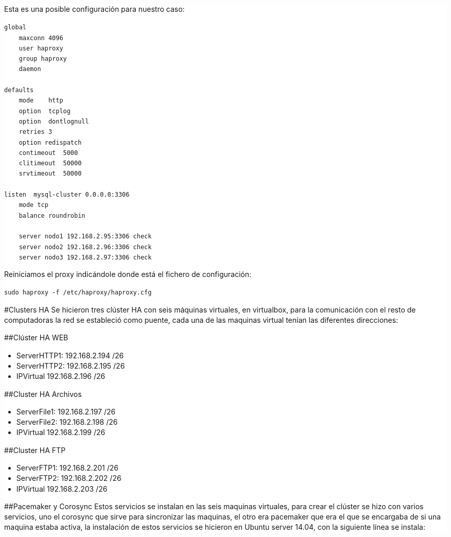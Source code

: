 Esta es una posible configuración para nuestro caso:

	global
		maxconn 4096
		user haproxy
		group haproxy
		daemon
	
	defaults
		mode	http
		option	tcplog
		option	dontlognull
		retries	3
		option redispatch
		contimeout	5000
		clitimeout	50000
		srvtimeout	50000
	
	listen	mysql-cluster 0.0.0.0:3306
		mode tcp
		balance roundrobin
	
		server nodo1 192.168.2.95:3306 check
		server nodo2 192.168.2.96:3306 check
		server nodo3 192.168.2.97:3306 check

Reiniciamos el proxy indicándole donde está el fichero de configuración:

	sudo haproxy -f /etc/haproxy/haproxy.cfg
	
#Clusters HA
Se hicieron tres clúster HA con seis máquinas virtuales, en virtualbox, para la comunicación con el resto de computadoras la red se estableció como puente, cada una de las maquinas virtual tenían las diferentes direcciones:

##Clúster HA WEB
- ServerHTTP1: 192.168.2.194 /26
- ServerHTTP2: 192.168.2.195 /26
- IPVirtual   192.168.2.196  /26

##Cluster HA Archivos
- ServerFile1: 192.168.2.197 /26
- ServerFile2: 192.168.2.198 /26
- IPVirtual    192.168.2.199 /26

##Cluster HA FTP
- ServerFTP1: 192.168.2.201 /26
- ServerFTP2: 192.168.2.202 /26
- IPVirtual   192.168.2.203 /26

##Pacemaker y Corosync
Estos servicios se instalan en las seis maquinas virtuales, para crear el clúster se hizo con varios servicios, uno el corosync que sirve para sincronizar las maquinas, el otro era pacemaker que era el que se encargaba de si una maquina estaba activa, la instalación de estos servicios se hicieron en Ubuntu server 14.04, con la siguiente línea se instala:
